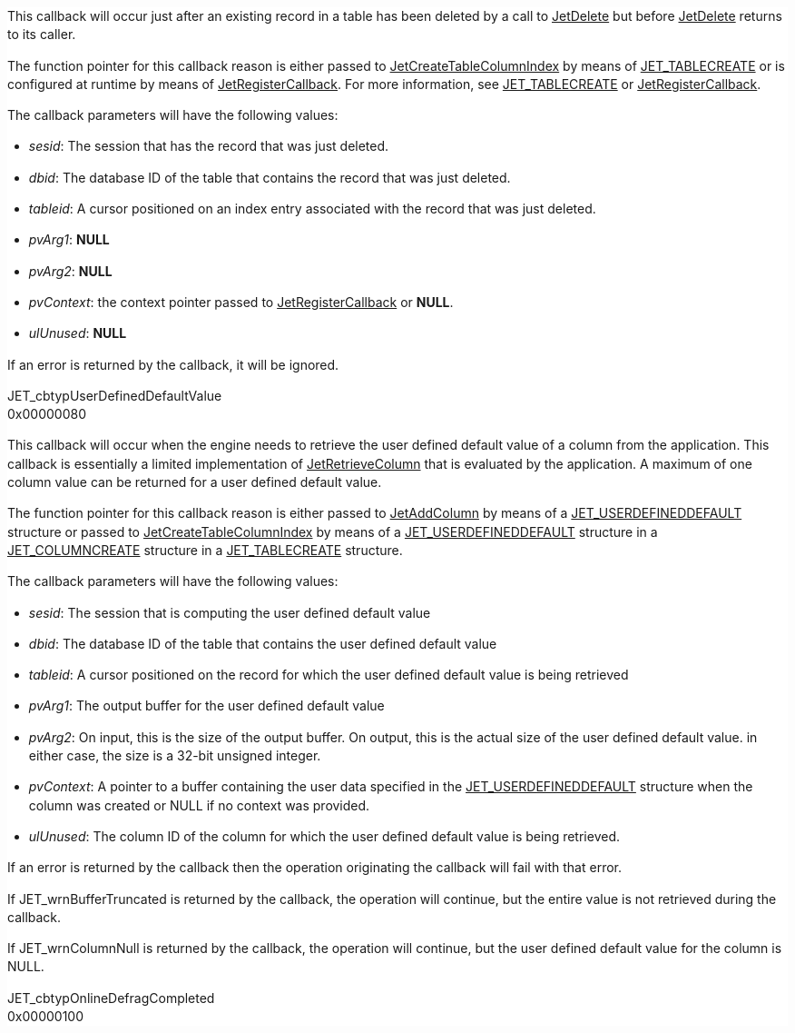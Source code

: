 <td><p>This callback will occur just after an existing record in a table has been deleted by a call to <a href="gg269315(v=exchg.10).md">JetDelete</a> but before <a href="gg269315(v=exchg.10).md">JetDelete</a> returns to its caller.</p>
<p>The function pointer for this callback reason is either passed to <a href="gg269343(v=exchg.10).md">JetCreateTableColumnIndex</a> by means of <a href="gg294146(v=exchg.10).md">JET_TABLECREATE</a> or is configured at runtime by means of <a href="gg269175(v=exchg.10).md">JetRegisterCallback</a>. For more information, see <a href="gg294146(v=exchg.10).md">JET_TABLECREATE</a> or <a href="gg269175(v=exchg.10).md">JetRegisterCallback</a>.</p>
<p>The callback parameters will have the following values:</p>
<ul>
<li><p><em>sesid</em>: The session that has the record that was just deleted.</p></li>
<li><p><em>dbid</em>: The database ID of the table that contains the record that was just deleted.</p></li>
<li><p><em>tableid</em>: A cursor positioned on an index entry associated with the record that was just deleted.</p></li>
<li><p><em>pvArg1</em>: <strong>NULL</strong></p></li>
<li><p><em>pvArg2</em>: <strong>NULL</strong></p></li>
<li><p><em>pvContext</em>: the context pointer passed to <a href="gg269175(v=exchg.10).md">JetRegisterCallback</a> or <strong>NULL</strong>.</p></li>
<li><p><em>ulUnused</em>: <strong>NULL</strong></p></li>
</ul>
<p>If an error is returned by the callback, it will be ignored.</p></td>
</tr>
<tr class="odd">
<td><p>JET_cbtypUserDefinedDefaultValue<br />
0x00000080</p></td>
<td><p>This callback will occur when the engine needs to retrieve the user defined default value of a column from the application. This callback is essentially a limited implementation of <a href="gg269198(v=exchg.10).md">JetRetrieveColumn</a> that is evaluated by the application. A maximum of one column value can be returned for a user defined default value.</p>
<p>The function pointer for this callback reason is either passed to <a href="gg294122(v=exchg.10).md">JetAddColumn</a> by means of a <a href="gg269200(v=exchg.10).md">JET_USERDEFINEDDEFAULT</a> structure or passed to <a href="gg269343(v=exchg.10).md">JetCreateTableColumnIndex</a> by means of a <a href="gg269200(v=exchg.10).md">JET_USERDEFINEDDEFAULT</a> structure in a <a href="gg269252(v=exchg.10).md">JET_COLUMNCREATE</a> structure in a <a href="gg294146(v=exchg.10).md">JET_TABLECREATE</a> structure.</p>
<p>The callback parameters will have the following values:</p>
<ul>
<li><p><em>sesid</em>: The session that is computing the user defined default value</p></li>
<li><p><em>dbid</em>: The database ID of the table that contains the user defined default value</p></li>
<li><p><em>tableid</em>: A cursor positioned on the record for which the user defined default value is being retrieved</p></li>
<li><p><em>pvArg1</em>: The output buffer for the user defined default value</p></li>
<li><p><em>pvArg2</em>: On input, this is the size of the output buffer. On output, this is the actual size of the user defined default value. in either case, the size is a 32-bit unsigned integer.</p></li>
<li><p><em>pvContext</em>: A pointer to a buffer containing the user data specified in the <a href="gg269200(v=exchg.10).md">JET_USERDEFINEDDEFAULT</a> structure when the column was created or NULL if no context was provided.</p></li>
<li><p><em>ulUnused</em>: The column ID of the column for which the user defined default value is being retrieved.</p></li>
</ul>
<p>If an error is returned by the callback then the operation originating the callback will fail with that error.</p>
<p>If JET_wrnBufferTruncated is returned by the callback, the operation will continue, but the entire value is not retrieved during the callback.</p>
<p>If JET_wrnColumnNull is returned by the callback, the operation will continue, but the user defined default value for the column is NULL.</p></td>
</tr>
<tr class="even">
<td><p>JET_cbtypOnlineDefragCompleted<br />
0x00000100</p></td>